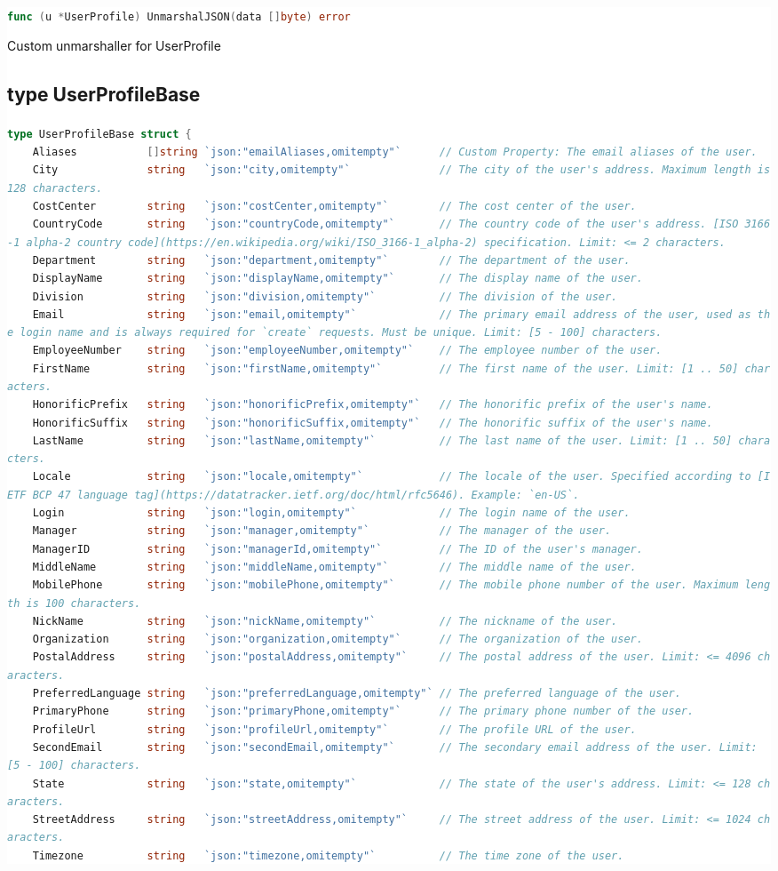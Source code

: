 ```go
func (u *UserProfile) UnmarshalJSON(data []byte) error
```

Custom unmarshaller for UserProfile

<a name="UserProfileBase"></a>
## type UserProfileBase



```go
type UserProfileBase struct {
    Aliases           []string `json:"emailAliases,omitempty"`      // Custom Property: The email aliases of the user.
    City              string   `json:"city,omitempty"`              // The city of the user's address. Maximum length is 128 characters.
    CostCenter        string   `json:"costCenter,omitempty"`        // The cost center of the user.
    CountryCode       string   `json:"countryCode,omitempty"`       // The country code of the user's address. [ISO 3166-1 alpha-2 country code](https://en.wikipedia.org/wiki/ISO_3166-1_alpha-2) specification. Limit: <= 2 characters.
    Department        string   `json:"department,omitempty"`        // The department of the user.
    DisplayName       string   `json:"displayName,omitempty"`       // The display name of the user.
    Division          string   `json:"division,omitempty"`          // The division of the user.
    Email             string   `json:"email,omitempty"`             // The primary email address of the user, used as the login name and is always required for `create` requests. Must be unique. Limit: [5 - 100] characters.
    EmployeeNumber    string   `json:"employeeNumber,omitempty"`    // The employee number of the user.
    FirstName         string   `json:"firstName,omitempty"`         // The first name of the user. Limit: [1 .. 50] characters.
    HonorificPrefix   string   `json:"honorificPrefix,omitempty"`   // The honorific prefix of the user's name.
    HonorificSuffix   string   `json:"honorificSuffix,omitempty"`   // The honorific suffix of the user's name.
    LastName          string   `json:"lastName,omitempty"`          // The last name of the user. Limit: [1 .. 50] characters.
    Locale            string   `json:"locale,omitempty"`            // The locale of the user. Specified according to [IETF BCP 47 language tag](https://datatracker.ietf.org/doc/html/rfc5646). Example: `en-US`.
    Login             string   `json:"login,omitempty"`             // The login name of the user.
    Manager           string   `json:"manager,omitempty"`           // The manager of the user.
    ManagerID         string   `json:"managerId,omitempty"`         // The ID of the user's manager.
    MiddleName        string   `json:"middleName,omitempty"`        // The middle name of the user.
    MobilePhone       string   `json:"mobilePhone,omitempty"`       // The mobile phone number of the user. Maximum length is 100 characters.
    NickName          string   `json:"nickName,omitempty"`          // The nickname of the user.
    Organization      string   `json:"organization,omitempty"`      // The organization of the user.
    PostalAddress     string   `json:"postalAddress,omitempty"`     // The postal address of the user. Limit: <= 4096 characters.
    PreferredLanguage string   `json:"preferredLanguage,omitempty"` // The preferred language of the user.
    PrimaryPhone      string   `json:"primaryPhone,omitempty"`      // The primary phone number of the user.
    ProfileUrl        string   `json:"profileUrl,omitempty"`        // The profile URL of the user.
    SecondEmail       string   `json:"secondEmail,omitempty"`       // The secondary email address of the user. Limit: [5 - 100] characters.
    State             string   `json:"state,omitempty"`             // The state of the user's address. Limit: <= 128 characters.
    StreetAddress     string   `json:"streetAddress,omitempty"`     // The street address of the user. Limit: <= 1024 characters.
    Timezone          string   `json:"timezone,omitempty"`          // The time zone of the user.
```